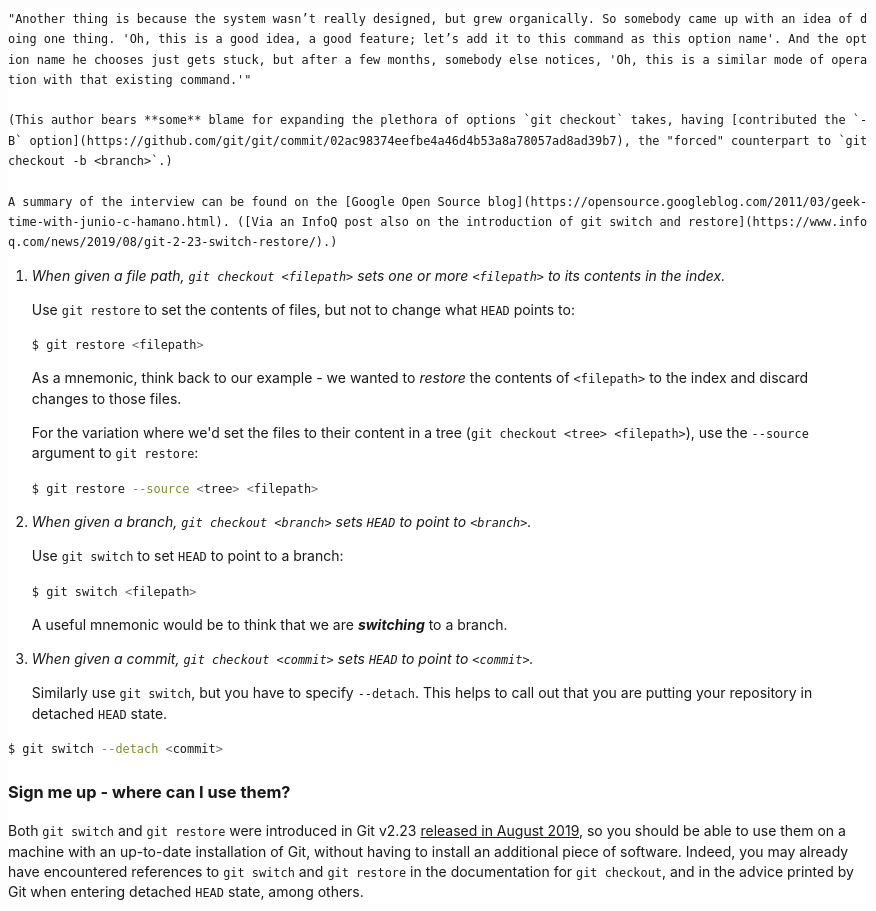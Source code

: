     "Another thing is because the system wasn’t really designed, but grew organically. So somebody came up with an idea of doing one thing. 'Oh, this is a good idea, a good feature; let’s add it to this command as this option name'. And the option name he chooses just gets stuck, but after a few months, somebody else notices, 'Oh, this is a similar mode of operation with that existing command.'"

    (This author bears **some** blame for expanding the plethora of options `git checkout` takes, having [contributed the `-B` option](https://github.com/git/git/commit/02ac98374eefbe4a46d4b53a8a78057ad8ad39b7), the "forced" counterpart to `git checkout -b <branch>`.)

    A summary of the interview can be found on the [Google Open Source blog](https://opensource.googleblog.com/2011/03/geek-time-with-junio-c-hamano.html). ([Via an InfoQ post also on the introduction of git switch and restore](https://www.infoq.com/news/2019/08/git-2-23-switch-restore/).)

1. _When given a file path, `git checkout <filepath>` sets one or more `<filepath>` to its contents in the index._

   Use `git restore` to set the contents of files, but not to change what `HEAD` points to:

   ```bash
   $ git restore <filepath>
   ```

   As a mnemonic, think back to our example - we wanted to _restore_ the contents of `<filepath>` to the index and discard changes to those files.

   For the variation where we'd set the files to their content in a tree (`git checkout <tree> <filepath>`), use the `--source` argument to `git restore`:

   ```bash
   $ git restore --source <tree> <filepath>
   ```

2. _When given a branch, `git checkout <branch>` sets `HEAD` to point to `<branch>`._

   Use `git switch` to set `HEAD` to point to a branch:

   ```bash
   $ git switch <filepath>
   ```

   A useful mnemonic would be to think that we are **_switching_** to a branch.

3. _When given a commit, `git checkout <commit>` sets `HEAD` to point to `<commit>`._

   Similarly use `git switch`, but you have to specify `--detach`. This helps to call out that you are putting your repository in detached `HEAD` state.

```bash
$ git switch --detach <commit>
```

### Sign me up - where can I use them?

Both `git switch` and `git restore` were introduced in Git v2.23 [released in August 2019](https://github.com/git/git/blob/master/Documentation/RelNotes/2.23.0.txt#L61), so you should be able to use them on a machine with an up-to-date installation of Git, without having to install an additional piece of software. Indeed, you may already have encountered references to `git switch` and `git restore` in the documentation for `git checkout`, and in the advice printed by Git when entering detached `HEAD` state, among others.
